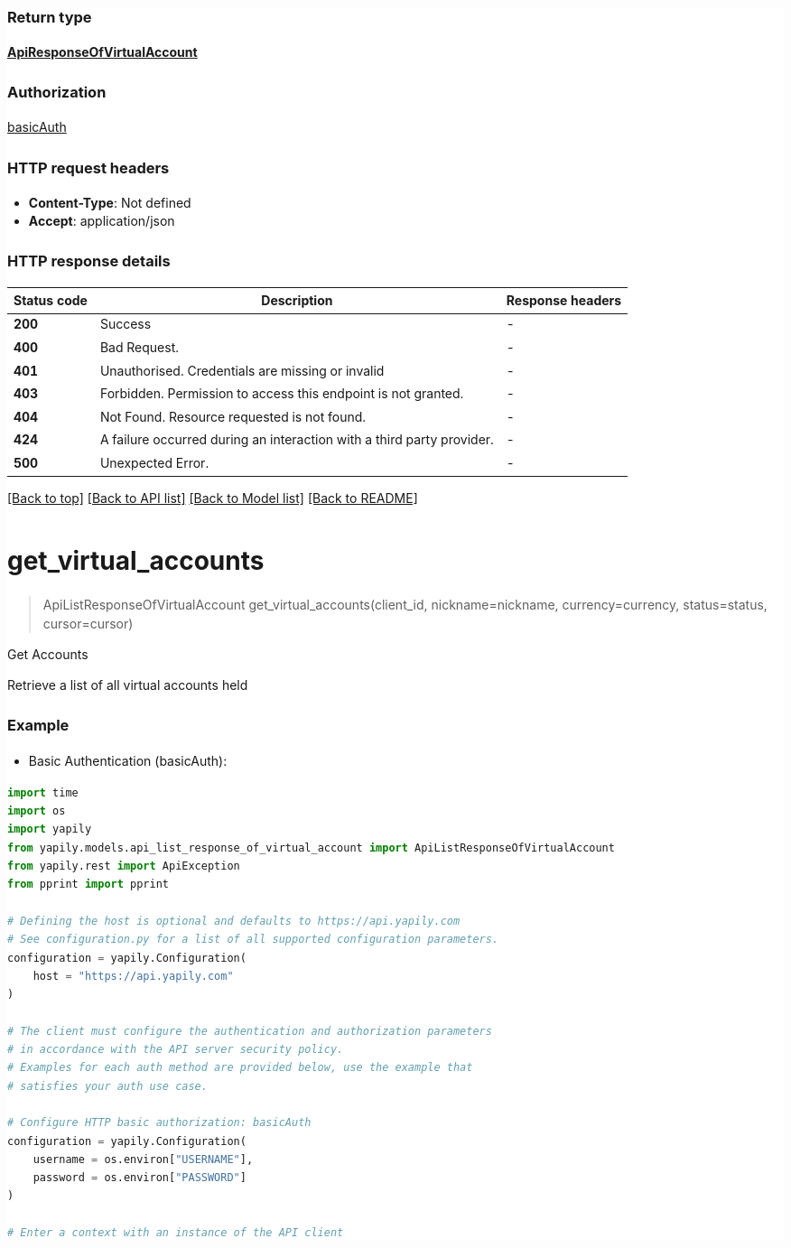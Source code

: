 ### Return type

[**ApiResponseOfVirtualAccount**](ApiResponseOfVirtualAccount.md)

### Authorization

[basicAuth](../README.md#basicAuth)

### HTTP request headers

 - **Content-Type**: Not defined
 - **Accept**: application/json

### HTTP response details
| Status code | Description | Response headers |
|-------------|-------------|------------------|
**200** | Success |  -  |
**400** | Bad Request. |  -  |
**401** | Unauthorised. Credentials are missing or invalid |  -  |
**403** | Forbidden. Permission to access this endpoint is not granted. |  -  |
**404** | Not Found. Resource requested is not found. |  -  |
**424** | A failure occurred during an interaction with a third party provider. |  -  |
**500** | Unexpected Error. |  -  |

[[Back to top]](#) [[Back to API list]](../README.md#documentation-for-api-endpoints) [[Back to Model list]](../README.md#documentation-for-models) [[Back to README]](../README.md)

# **get_virtual_accounts**
> ApiListResponseOfVirtualAccount get_virtual_accounts(client_id, nickname=nickname, currency=currency, status=status, cursor=cursor)

Get Accounts

Retrieve a list of all virtual accounts held

### Example

* Basic Authentication (basicAuth):
```python
import time
import os
import yapily
from yapily.models.api_list_response_of_virtual_account import ApiListResponseOfVirtualAccount
from yapily.rest import ApiException
from pprint import pprint

# Defining the host is optional and defaults to https://api.yapily.com
# See configuration.py for a list of all supported configuration parameters.
configuration = yapily.Configuration(
    host = "https://api.yapily.com"
)

# The client must configure the authentication and authorization parameters
# in accordance with the API server security policy.
# Examples for each auth method are provided below, use the example that
# satisfies your auth use case.

# Configure HTTP basic authorization: basicAuth
configuration = yapily.Configuration(
    username = os.environ["USERNAME"],
    password = os.environ["PASSWORD"]
)

# Enter a context with an instance of the API client
```